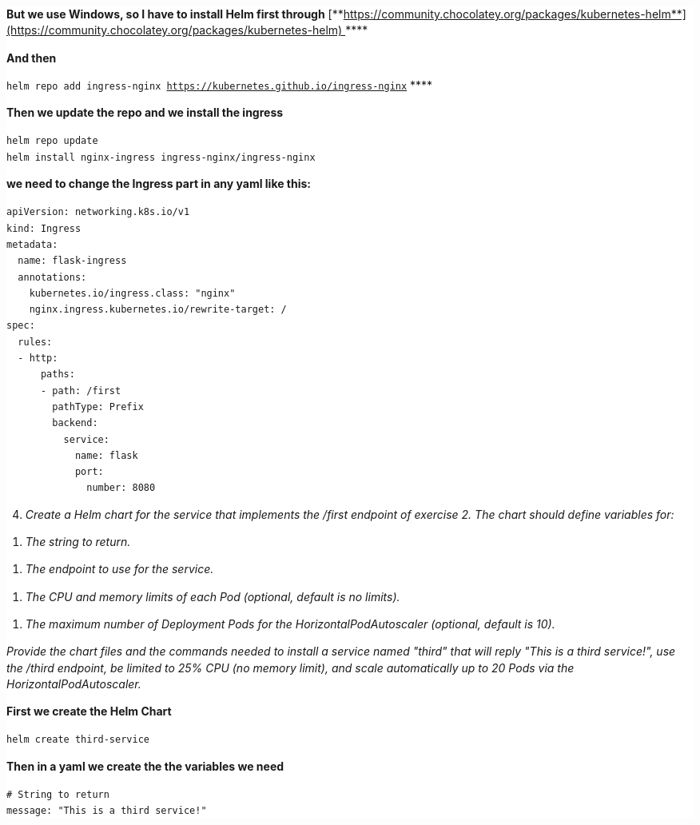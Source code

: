 **But we use Windows, so I have to install Helm first through** [**https://community.chocolatey.org/packages/kubernetes-helm**](https://community.chocolatey.org/packages/kubernetes-helm) ****

**And then**

`helm repo add ingress-nginx `[`https://kubernetes.github.io/ingress-nginx`](https://kubernetes.github.io/ingress-nginx) ****

**Then we update the repo and we install the ingress**

    helm repo update
    helm install nginx-ingress ingress-nginx/ingress-nginx

**we need to change the Ingress part in any yaml like this:**

    apiVersion: networking.k8s.io/v1
    kind: Ingress
    metadata:
      name: flask-ingress
      annotations:
        kubernetes.io/ingress.class: "nginx"
        nginx.ingress.kubernetes.io/rewrite-target: /
    spec:
      rules:
      - http:
          paths:
          - path: /first
            pathType: Prefix
            backend:
              service:
                name: flask
                port:
                  number: 8080

4. _Create a Helm chart for the service that implements the /first endpoint of exercise 2. The chart should define variables for:_

1) _The string to return._

1. _The endpoint to use for the service._

1) _The CPU and memory limits of each Pod (optional, default is no limits)._

1. _The maximum number of Deployment Pods for the HorizontalPodAutoscaler (optional, default is 10)._

_Provide the chart files and the commands needed to install a service named "third" that will reply "This is a third service!", use the /third endpoint, be limited to 25% CPU (no memory limit), and scale automatically up to 20 Pods via the HorizontalPodAutoscaler._

**First we create the Helm Chart** 

    helm create third-service

**Then in a yaml we create the the variables we need** 

    # String to return
    message: "This is a third service!"
